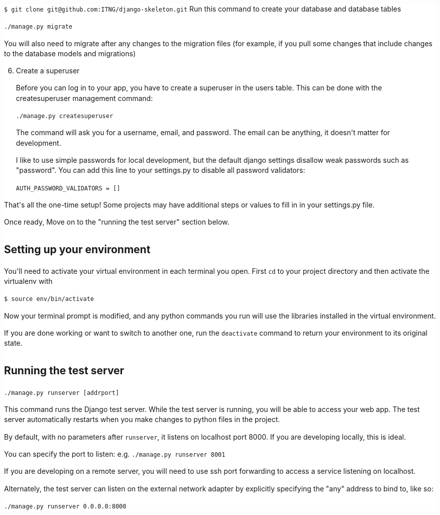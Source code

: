    ```$ git clone git@github.com:ITNG/django-skeleton.git```
   Run this command to create your database and database tables

   ```./manage.py migrate```

   You will also need to migrate after any changes to the migration files
   (for example, if you pull some changes that include changes to the
   database models and migrations)

6. Create a superuser

   Before you can log in to your app, you have to create a superuser in the
   users table. This can be done with the createsuperuser management command:

   ```./manage.py createsuperuser```

   The command will ask you for a username, email, and password. The email
   can be anything, it doesn't matter for development.

   I like to use simple passwords for local development, but the default
   django settings disallow weak passwords such as "password". You can add
   this line to your settings.py to disable all password validators:

   ```AUTH_PASSWORD_VALIDATORS = []```

That's all the one-time setup! Some projects may have additional steps or
values to fill in in your settings.py file.

Once ready, Move on to the "running the test server" section below.


## Setting up your environment

You'll need to activate your virtual environment in each terminal you open.
First `cd` to your project directory and then activate the virtualenv with

```$ source env/bin/activate```

Now your terminal prompt is modified, and any python commands you run will
use the libraries installed in the virtual environment.

If you are done working or want to switch to another one, run the
`deactivate` command to return your environment to its original state.


## Running the test server

```./manage.py runserver [addrport]```

This command runs the Django test server. While the test server is running,
you will be able to access your web app. The test server automatically
restarts when you make changes to python files in the project.

By default, with no parameters after `runserver`, it listens on localhost port 8000.
If you are developing locally, this is ideal.

You can specify the port to listen: e.g. `./manage.py runserver 8001`

If you are developing on a remote server, you will need to use ssh port
forwarding to access a service listening on localhost.

Alternately, the test server can listen on the external network adapter by
explicitly specifying the "any" address to bind to, like so:

```./manage.py runserver 0.0.0.0:8000```
   ```